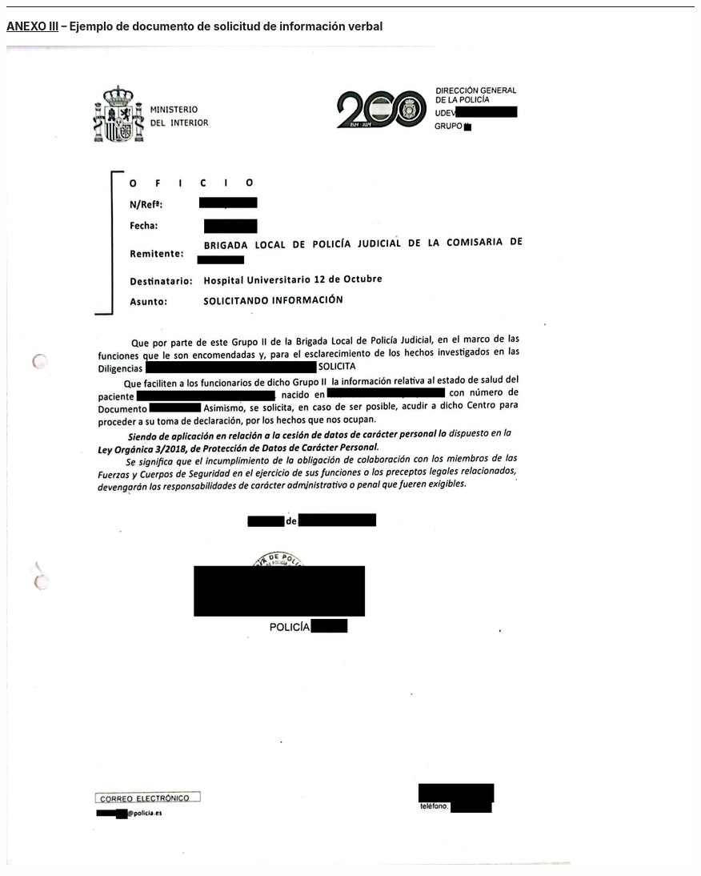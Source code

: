 **  **

**<u>ANEXO III</u> – Ejemplo de documento de solicitud de información
verbal**

![](media/seguridad_image3.jpeg)
